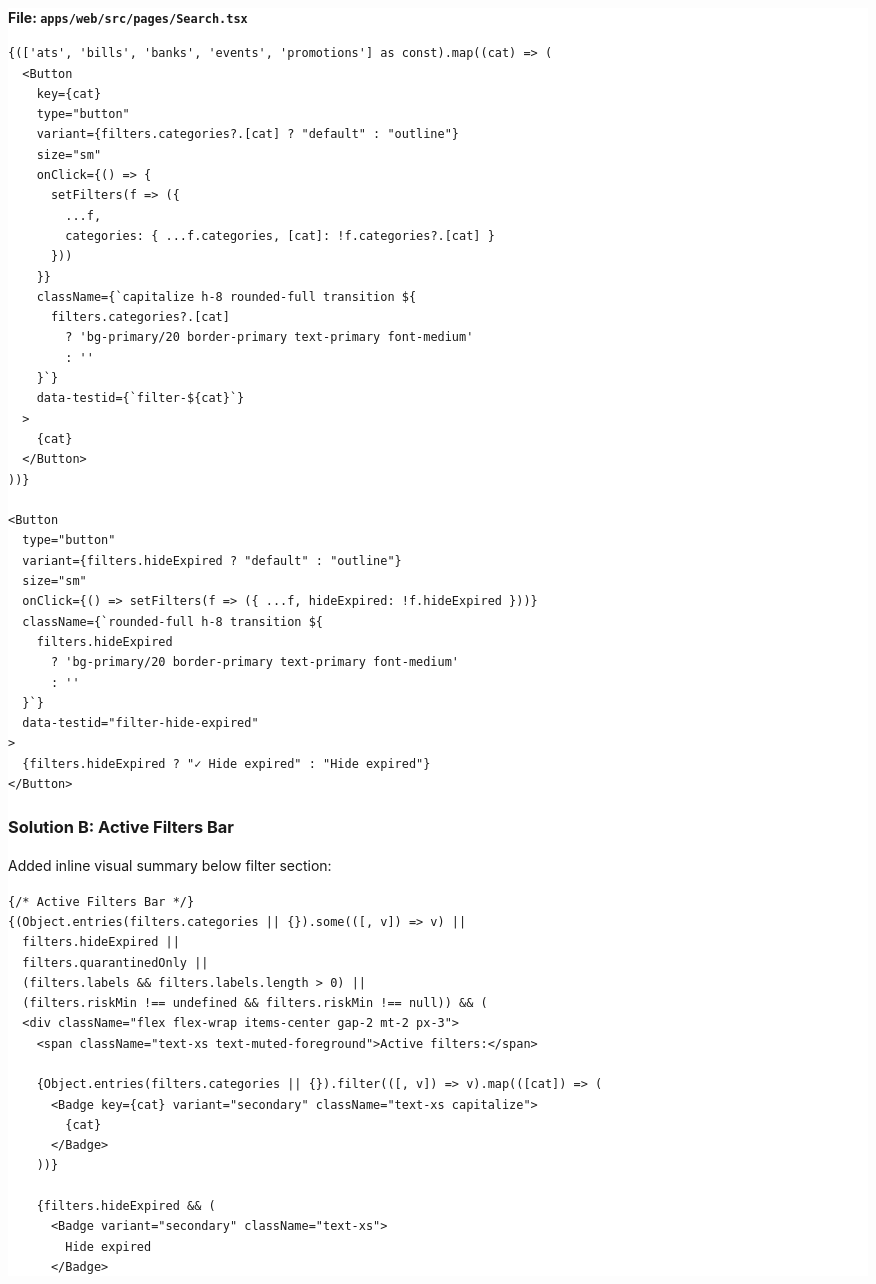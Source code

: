 **File: `apps/web/src/pages/Search.tsx`**
```tsx
{(['ats', 'bills', 'banks', 'events', 'promotions'] as const).map((cat) => (
  <Button
    key={cat}
    type="button"
    variant={filters.categories?.[cat] ? "default" : "outline"}
    size="sm"
    onClick={() => {
      setFilters(f => ({
        ...f,
        categories: { ...f.categories, [cat]: !f.categories?.[cat] }
      }))
    }}
    className={`capitalize h-8 rounded-full transition ${
      filters.categories?.[cat]
        ? 'bg-primary/20 border-primary text-primary font-medium'
        : ''
    }`}
    data-testid={`filter-${cat}`}
  >
    {cat}
  </Button>
))}

<Button
  type="button"
  variant={filters.hideExpired ? "default" : "outline"}
  size="sm"
  onClick={() => setFilters(f => ({ ...f, hideExpired: !f.hideExpired }))}
  className={`rounded-full h-8 transition ${
    filters.hideExpired
      ? 'bg-primary/20 border-primary text-primary font-medium'
      : ''
  }`}
  data-testid="filter-hide-expired"
>
  {filters.hideExpired ? "✓ Hide expired" : "Hide expired"}
</Button>
```

### Solution B: Active Filters Bar

Added inline visual summary below filter section:

```tsx
{/* Active Filters Bar */}
{(Object.entries(filters.categories || {}).some(([, v]) => v) ||
  filters.hideExpired ||
  filters.quarantinedOnly ||
  (filters.labels && filters.labels.length > 0) ||
  (filters.riskMin !== undefined && filters.riskMin !== null)) && (
  <div className="flex flex-wrap items-center gap-2 mt-2 px-3">
    <span className="text-xs text-muted-foreground">Active filters:</span>

    {Object.entries(filters.categories || {}).filter(([, v]) => v).map(([cat]) => (
      <Badge key={cat} variant="secondary" className="text-xs capitalize">
        {cat}
      </Badge>
    ))}

    {filters.hideExpired && (
      <Badge variant="secondary" className="text-xs">
        Hide expired
      </Badge>
```